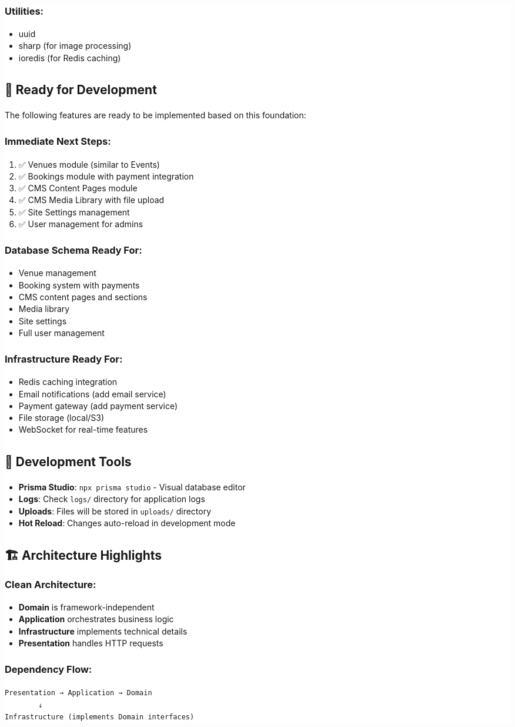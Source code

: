 ### Utilities:
- uuid
- sharp (for image processing)
- ioredis (for Redis caching)

## 🎯 Ready for Development

The following features are ready to be implemented based on this foundation:

### Immediate Next Steps:
1. ✅ Venues module (similar to Events)
2. ✅ Bookings module with payment integration
3. ✅ CMS Content Pages module
4. ✅ CMS Media Library with file upload
5. ✅ Site Settings management
6. ✅ User management for admins

### Database Schema Ready For:
- Venue management
- Booking system with payments
- CMS content pages and sections
- Media library
- Site settings
- Full user management

### Infrastructure Ready For:
- Redis caching integration
- Email notifications (add email service)
- Payment gateway (add payment service)
- File storage (local/S3)
- WebSocket for real-time features

## 🔧 Development Tools

- **Prisma Studio**: `npx prisma studio` - Visual database editor
- **Logs**: Check `logs/` directory for application logs
- **Uploads**: Files will be stored in `uploads/` directory
- **Hot Reload**: Changes auto-reload in development mode

## 🏗️ Architecture Highlights

### Clean Architecture:
- **Domain** is framework-independent
- **Application** orchestrates business logic
- **Infrastructure** implements technical details
- **Presentation** handles HTTP requests

### Dependency Flow:
```
Presentation → Application → Domain
        ↓
Infrastructure (implements Domain interfaces)
```

